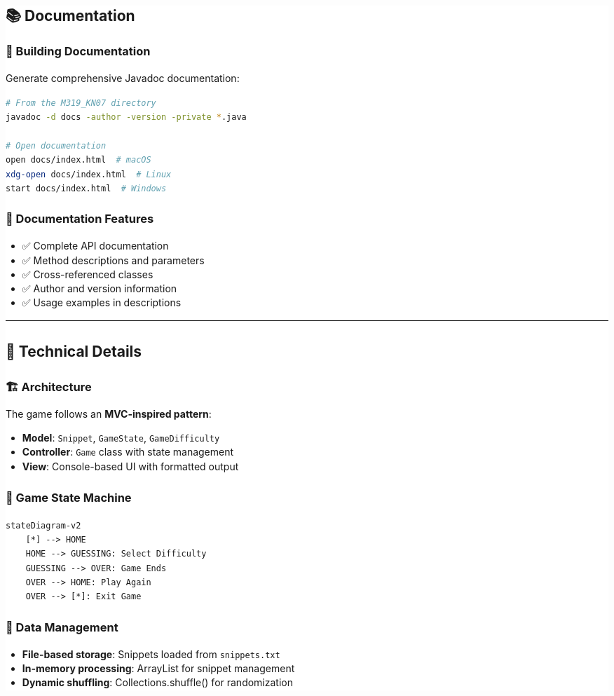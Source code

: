 
## 📚 Documentation

### 🔨 Building Documentation

Generate comprehensive Javadoc documentation:

```bash
# From the M319_KN07 directory
javadoc -d docs -author -version -private *.java

# Open documentation
open docs/index.html  # macOS
xdg-open docs/index.html  # Linux
start docs/index.html  # Windows
```

### 📖 Documentation Features

- ✅ Complete API documentation
- ✅ Method descriptions and parameters
- ✅ Cross-referenced classes
- ✅ Author and version information
- ✅ Usage examples in descriptions

---

## 🔧 Technical Details

### 🏗️ Architecture

The game follows an **MVC-inspired pattern**:

- **Model**: `Snippet`, `GameState`, `GameDifficulty`
- **Controller**: `Game` class with state management
- **View**: Console-based UI with formatted output

### 🔄 Game State Machine

```mermaid
stateDiagram-v2
    [*] --> HOME
    HOME --> GUESSING: Select Difficulty
    GUESSING --> OVER: Game Ends
    OVER --> HOME: Play Again
    OVER --> [*]: Exit Game
```

### 💾 Data Management

- **File-based storage**: Snippets loaded from `snippets.txt`
- **In-memory processing**: ArrayList for snippet management
- **Dynamic shuffling**: Collections.shuffle() for randomization

